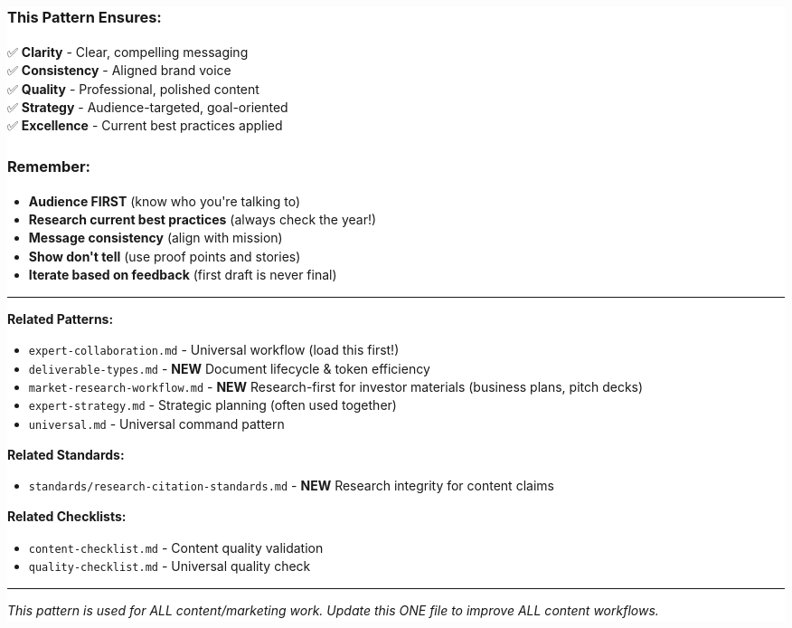 ### This Pattern Ensures:

✅ **Clarity** - Clear, compelling messaging  
✅ **Consistency** - Aligned brand voice  
✅ **Quality** - Professional, polished content  
✅ **Strategy** - Audience-targeted, goal-oriented  
✅ **Excellence** - Current best practices applied  

### Remember:

- **Audience FIRST** (know who you're talking to)
- **Research current best practices** (always check the year!)
- **Message consistency** (align with mission)
- **Show don't tell** (use proof points and stories)
- **Iterate based on feedback** (first draft is never final)

---

**Related Patterns:**
- `expert-collaboration.md` - Universal workflow (load this first!)
- `deliverable-types.md` - **NEW** Document lifecycle & token efficiency
- `market-research-workflow.md` - **NEW** Research-first for investor materials (business plans, pitch decks)
- `expert-strategy.md` - Strategic planning (often used together)
- `universal.md` - Universal command pattern

**Related Standards:**
- `standards/research-citation-standards.md` - **NEW** Research integrity for content claims

**Related Checklists:**
- `content-checklist.md` - Content quality validation
- `quality-checklist.md` - Universal quality check

---

*This pattern is used for ALL content/marketing work. Update this ONE file to improve ALL content workflows.*



